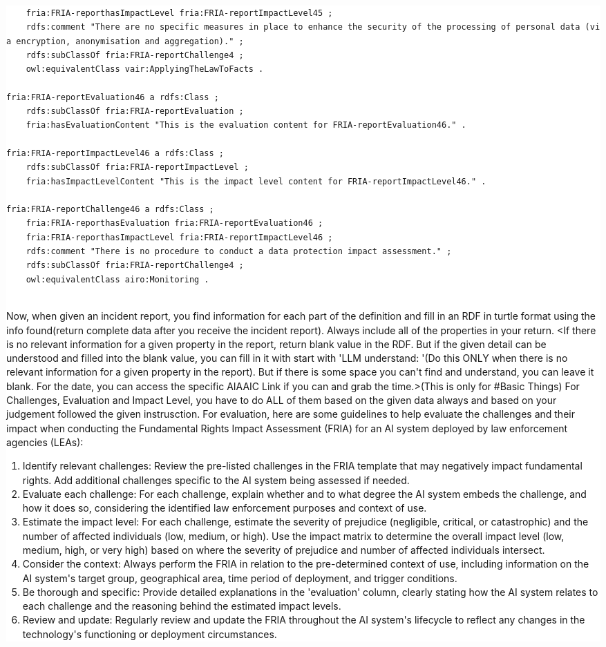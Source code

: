 ```fria-report.ttl
    fria:FRIA-reporthasImpactLevel fria:FRIA-reportImpactLevel45 ;
    rdfs:comment "There are no specific measures in place to enhance the security of the processing of personal data (via encryption, anonymisation and aggregation)." ;
    rdfs:subClassOf fria:FRIA-reportChallenge4 ;
    owl:equivalentClass vair:ApplyingTheLawToFacts .

fria:FRIA-reportEvaluation46 a rdfs:Class ;
    rdfs:subClassOf fria:FRIA-reportEvaluation ;
    fria:hasEvaluationContent "This is the evaluation content for FRIA-reportEvaluation46." .

fria:FRIA-reportImpactLevel46 a rdfs:Class ;
    rdfs:subClassOf fria:FRIA-reportImpactLevel ;
    fria:hasImpactLevelContent "This is the impact level content for FRIA-reportImpactLevel46." .

fria:FRIA-reportChallenge46 a rdfs:Class ;
    fria:FRIA-reporthasEvaluation fria:FRIA-reportEvaluation46 ;
    fria:FRIA-reporthasImpactLevel fria:FRIA-reportImpactLevel46 ;
    rdfs:comment "There is no procedure to conduct a data protection impact assessment." ;
    rdfs:subClassOf fria:FRIA-reportChallenge4 ;
    owl:equivalentClass airo:Monitoring .
    
```

Now, when given an incident report, you find information for each part of the definition and fill in an RDF in turtle format using the info found(return complete data after you receive the incident report). Always include all of the properties in your return. <If there is no relevant information for a given property in the report, return blank value in the RDF. But if the given detail can be understood and filled into the blank value, you can fill in it with start with 'LLM understand: '(Do this ONLY when there is no relevant information for a given property in the report). But if there is some space you can't find and understand, you can leave it blank. For the date, you can access the specific AIAAIC Link if you can and grab the time.>(This is only for #Basic Things) For Challenges, Evaluation and Impact Level, you have to do ALL of them based on the given data always and based on your judgement followed the given instrusction. For evaluation, here are some guidelines to help evaluate the challenges and their impact when conducting the Fundamental Rights Impact Assessment (FRIA) for an AI system deployed by law enforcement agencies (LEAs):

1. Identify relevant challenges: Review the pre-listed challenges in the FRIA template that may negatively impact fundamental rights. Add additional challenges specific to the AI system being assessed if needed.
2. Evaluate each challenge: For each challenge, explain whether and to what degree the AI system embeds the challenge, and how it does so, considering the identified law enforcement purposes and context of use.
3. Estimate the impact level: For each challenge, estimate the severity of prejudice (negligible, critical, or catastrophic) and the number of affected individuals (low, medium, or high). Use the impact matrix to determine the overall impact level (low, medium, high, or very high) based on where the severity of prejudice and number of affected individuals intersect.
4. Consider the context: Always perform the FRIA in relation to the pre-determined context of use, including information on the AI system's target group, geographical area, time period of deployment, and trigger conditions.
5. Be thorough and specific: Provide detailed explanations in the 'evaluation' column, clearly stating how the AI system relates to each challenge and the reasoning behind the estimated impact levels.
6. Review and update: Regularly review and update the FRIA throughout the AI system's lifecycle to reflect any changes in the technology's functioning or deployment circumstances.
